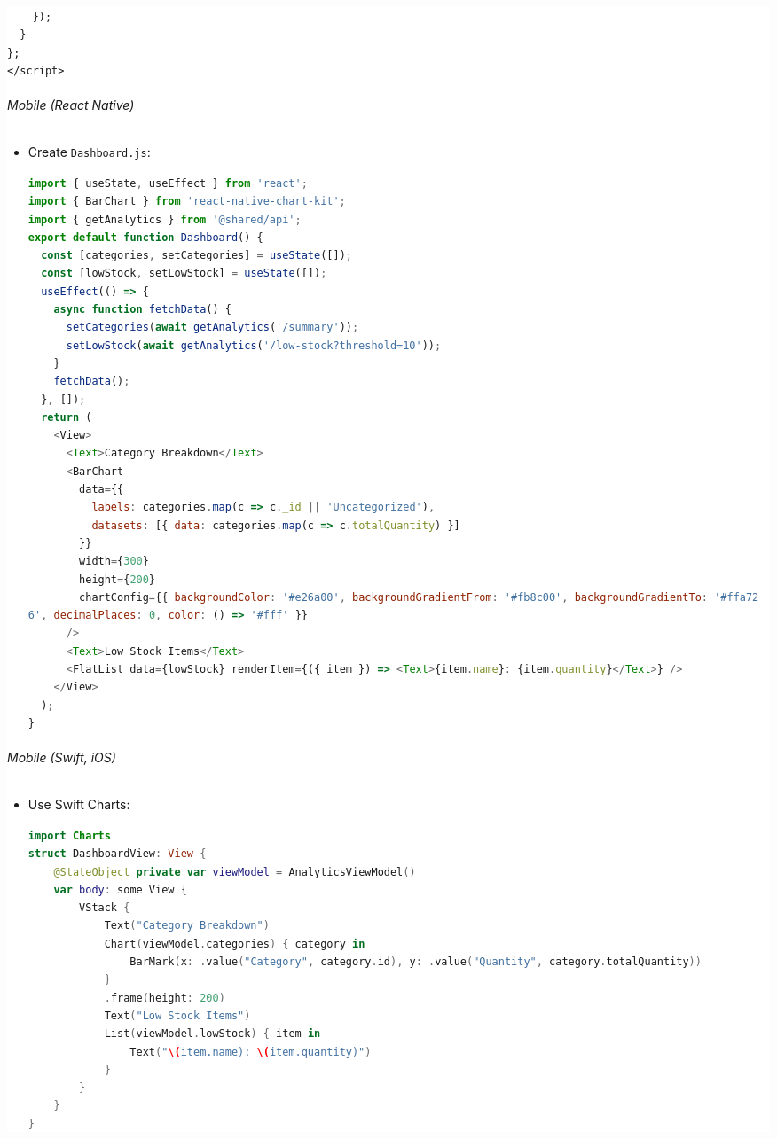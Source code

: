   ```vue
      });
    }
  };
  </script>
  ```

###### Mobile (React Native)
- Create `Dashboard.js`:
  ```javascript
  import { useState, useEffect } from 'react';
  import { BarChart } from 'react-native-chart-kit';
  import { getAnalytics } from '@shared/api';
  export default function Dashboard() {
    const [categories, setCategories] = useState([]);
    const [lowStock, setLowStock] = useState([]);
    useEffect(() => {
      async function fetchData() {
        setCategories(await getAnalytics('/summary'));
        setLowStock(await getAnalytics('/low-stock?threshold=10'));
      }
      fetchData();
    }, []);
    return (
      <View>
        <Text>Category Breakdown</Text>
        <BarChart
          data={{
            labels: categories.map(c => c._id || 'Uncategorized'),
            datasets: [{ data: categories.map(c => c.totalQuantity) }]
          }}
          width={300}
          height={200}
          chartConfig={{ backgroundColor: '#e26a00', backgroundGradientFrom: '#fb8c00', backgroundGradientTo: '#ffa726', decimalPlaces: 0, color: () => '#fff' }}
        />
        <Text>Low Stock Items</Text>
        <FlatList data={lowStock} renderItem={({ item }) => <Text>{item.name}: {item.quantity}</Text>} />
      </View>
    );
  }
  ```

###### Mobile (Swift, iOS)
- Use Swift Charts:
  ```swift
  import Charts
  struct DashboardView: View {
      @StateObject private var viewModel = AnalyticsViewModel()
      var body: some View {
          VStack {
              Text("Category Breakdown")
              Chart(viewModel.categories) { category in
                  BarMark(x: .value("Category", category.id), y: .value("Quantity", category.totalQuantity))
              }
              .frame(height: 200)
              Text("Low Stock Items")
              List(viewModel.lowStock) { item in
                  Text("\(item.name): \(item.quantity)")
              }
          }
      }
  }
  ```